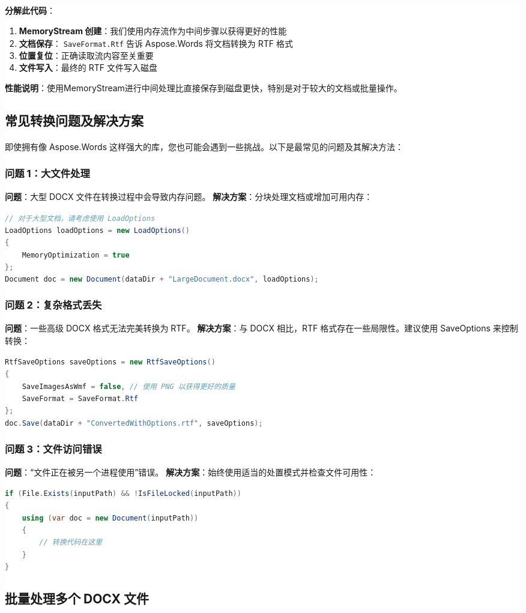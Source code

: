 **分解此代码**：
1. **MemoryStream 创建**：我们使用内存流作为中间步骤以获得更好的性能
2. **文档保存**： `SaveFormat.Rtf` 告诉 Aspose.Words 将文档转换为 RTF 格式
3. **位置复位**：正确读取流内容至关重要
4. **文件写入**：最终的 RTF 文件写入磁盘

**性能说明**：使用MemoryStream进行中间处理比直接保存到磁盘更快，特别是对于较大的文档或批量操作。

## 常见转换问题及解决方案

即使拥有像 Aspose.Words 这样强大的库，您也可能会遇到一些挑战。以下是最常见的问题及其解决方法：

### 问题 1：大文件处理
**问题**：大型 DOCX 文件在转换过程中会导致内存问题。
**解决方案**：分块处理文档或增加可用内存：

```csharp
// 对于大型文档，请考虑使用 LoadOptions
LoadOptions loadOptions = new LoadOptions()
{
    MemoryOptimization = true
};
Document doc = new Document(dataDir + "LargeDocument.docx", loadOptions);
```

### 问题 2：复杂格式丢失
**问题**：一些高级 DOCX 格式无法完美转换为 RTF。
**解决方案**：与 DOCX 相比，RTF 格式存在一些局限性。建议使用 SaveOptions 来控制转换：

```csharp
RtfSaveOptions saveOptions = new RtfSaveOptions()
{
    SaveImagesAsWmf = false, // 使用 PNG 以获得更好的质量
    SaveFormat = SaveFormat.Rtf
};
doc.Save(dataDir + "ConvertedWithOptions.rtf", saveOptions);
```

### 问题 3：文件访问错误
**问题**：“文件正在被另一个进程使用”错误。
**解决方案**：始终使用适当的处置模式并检查文件可用性：

```csharp
if (File.Exists(inputPath) && !IsFileLocked(inputPath))
{
    using (var doc = new Document(inputPath))
    {
        // 转换代码在这里
    }
}
```

## 批量处理多个 DOCX 文件
